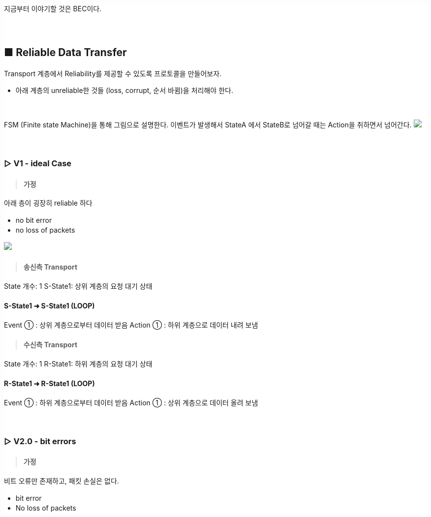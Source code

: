 
지금부터 이야기할 것은 BEC이다.

<br>

## ■ Reliable Data Transfer
Transport 계층에서 Reliability를 제공할 수 있도록 프로토콜을 만들어보자.

- 아래 계층의 unreliable한 것들 (loss, corrupt, 순서 바뀜)을 처리해야 한다.

<br>

FSM (Finite state Machine)을 통해 그림으로 설명한다.
이벤트가 발생해서 StateA 에서 StateB로 넘어갈 때는 Action을 취하면서 넘어간다.
![](https://velog.velcdn.com/images/jaewon-ju/post/e94a9286-4d93-4de8-a5c1-dc29ba8cb92d/image.png)

<br>

### ▷ V1 - ideal Case
> #### 가정
아래 층이 굉장히 reliable 하다
- no bit error
- no loss of packets

![](https://velog.velcdn.com/images/jaewon-ju/post/e3889490-fa75-4943-8b60-310f65f7c6f9/image.png)

>#### 송신측 Transport
State 개수: 1
S-State1: 상위 계층의 요청 대기 상태<br>
#### S-State1 ➜ S-State1 (LOOP)
Event ① 
: 상위 계층으로부터 데이터 받음 
Action ①
: 하위 계층으로 데이터 내려 보냄



>#### 수신측 Transport
State 개수: 1
R-State1: 하위 계층의 요청 대기 상태<br>
#### R-State1 ➜ R-State1 (LOOP)
Event ① 
: 하위 계층으로부터 데이터 받음 
Action ①
: 상위 계층으로 데이터 올려 보냄

<br>


### ▷ V2.0 - bit errors
> #### 가정
비트 오류만 존재하고, 패킷 손실은 없다.
- bit error
- No loss of packets
